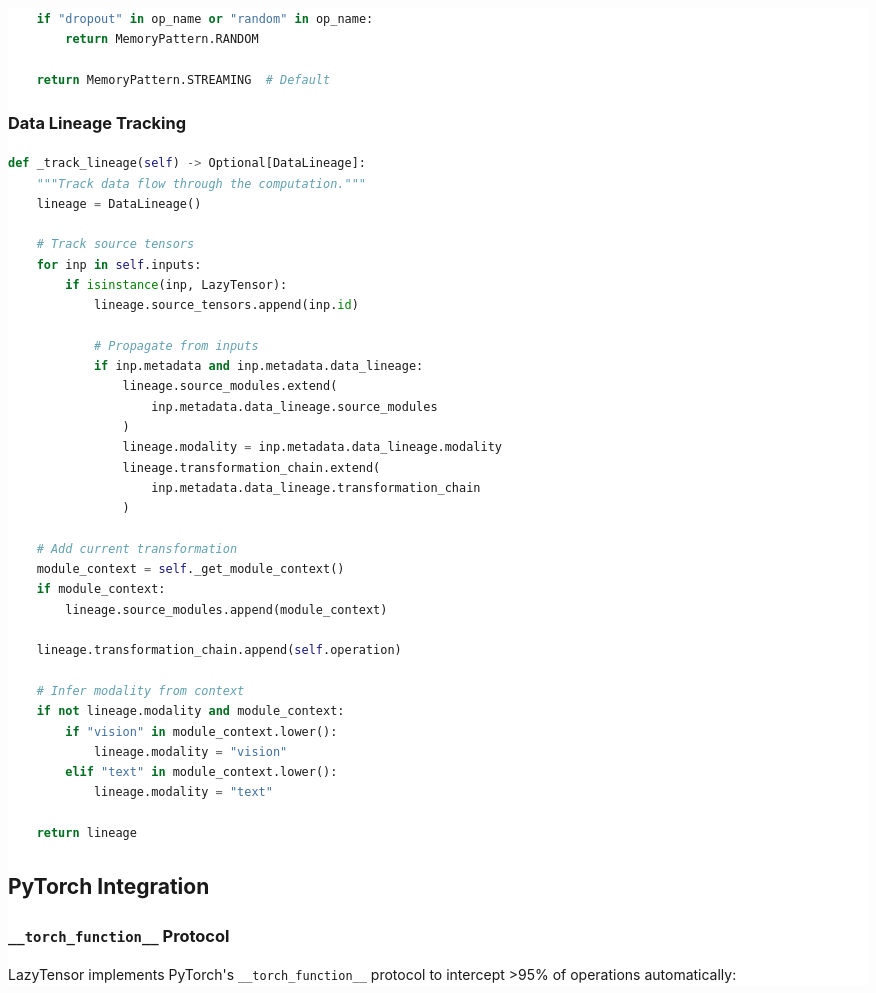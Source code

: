 ```python
    if "dropout" in op_name or "random" in op_name:
        return MemoryPattern.RANDOM
    
    return MemoryPattern.STREAMING  # Default
```

### Data Lineage Tracking

```python
def _track_lineage(self) -> Optional[DataLineage]:
    """Track data flow through the computation."""
    lineage = DataLineage()
    
    # Track source tensors
    for inp in self.inputs:
        if isinstance(inp, LazyTensor):
            lineage.source_tensors.append(inp.id)
            
            # Propagate from inputs
            if inp.metadata and inp.metadata.data_lineage:
                lineage.source_modules.extend(
                    inp.metadata.data_lineage.source_modules
                )
                lineage.modality = inp.metadata.data_lineage.modality
                lineage.transformation_chain.extend(
                    inp.metadata.data_lineage.transformation_chain
                )
    
    # Add current transformation
    module_context = self._get_module_context()
    if module_context:
        lineage.source_modules.append(module_context)
    
    lineage.transformation_chain.append(self.operation)
    
    # Infer modality from context
    if not lineage.modality and module_context:
        if "vision" in module_context.lower():
            lineage.modality = "vision"
        elif "text" in module_context.lower():
            lineage.modality = "text"
    
    return lineage
```

## PyTorch Integration

### `__torch_function__` Protocol

LazyTensor implements PyTorch's `__torch_function__` protocol to intercept >95% of operations automatically:
